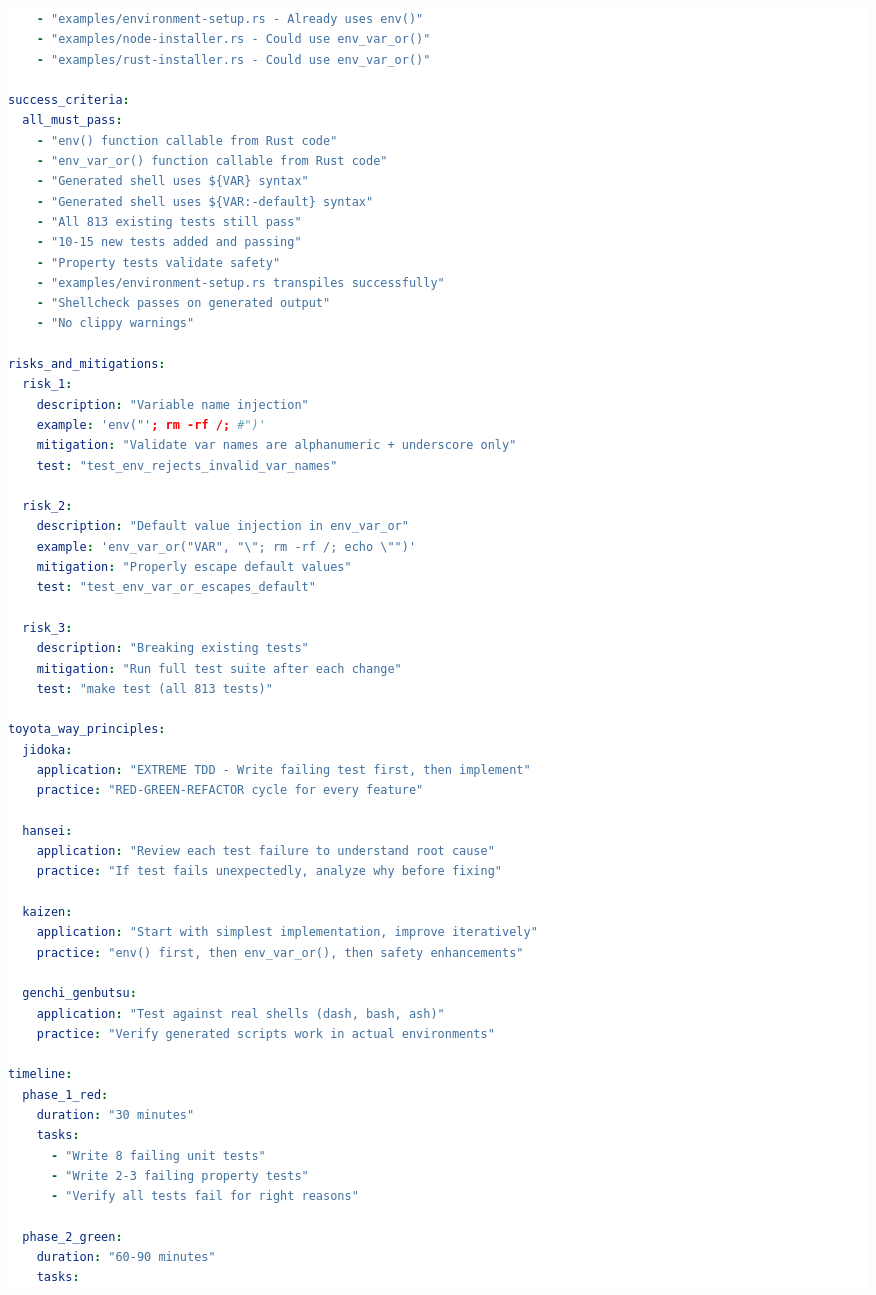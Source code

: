 ```yaml
    - "examples/environment-setup.rs - Already uses env()"
    - "examples/node-installer.rs - Could use env_var_or()"
    - "examples/rust-installer.rs - Could use env_var_or()"

success_criteria:
  all_must_pass:
    - "env() function callable from Rust code"
    - "env_var_or() function callable from Rust code"
    - "Generated shell uses ${VAR} syntax"
    - "Generated shell uses ${VAR:-default} syntax"
    - "All 813 existing tests still pass"
    - "10-15 new tests added and passing"
    - "Property tests validate safety"
    - "examples/environment-setup.rs transpiles successfully"
    - "Shellcheck passes on generated output"
    - "No clippy warnings"

risks_and_mitigations:
  risk_1:
    description: "Variable name injection"
    example: 'env("'; rm -rf /; #")'
    mitigation: "Validate var names are alphanumeric + underscore only"
    test: "test_env_rejects_invalid_var_names"

  risk_2:
    description: "Default value injection in env_var_or"
    example: 'env_var_or("VAR", "\"; rm -rf /; echo \"")'
    mitigation: "Properly escape default values"
    test: "test_env_var_or_escapes_default"

  risk_3:
    description: "Breaking existing tests"
    mitigation: "Run full test suite after each change"
    test: "make test (all 813 tests)"

toyota_way_principles:
  jidoka:
    application: "EXTREME TDD - Write failing test first, then implement"
    practice: "RED-GREEN-REFACTOR cycle for every feature"

  hansei:
    application: "Review each test failure to understand root cause"
    practice: "If test fails unexpectedly, analyze why before fixing"

  kaizen:
    application: "Start with simplest implementation, improve iteratively"
    practice: "env() first, then env_var_or(), then safety enhancements"

  genchi_genbutsu:
    application: "Test against real shells (dash, bash, ash)"
    practice: "Verify generated scripts work in actual environments"

timeline:
  phase_1_red:
    duration: "30 minutes"
    tasks:
      - "Write 8 failing unit tests"
      - "Write 2-3 failing property tests"
      - "Verify all tests fail for right reasons"

  phase_2_green:
    duration: "60-90 minutes"
    tasks:
```